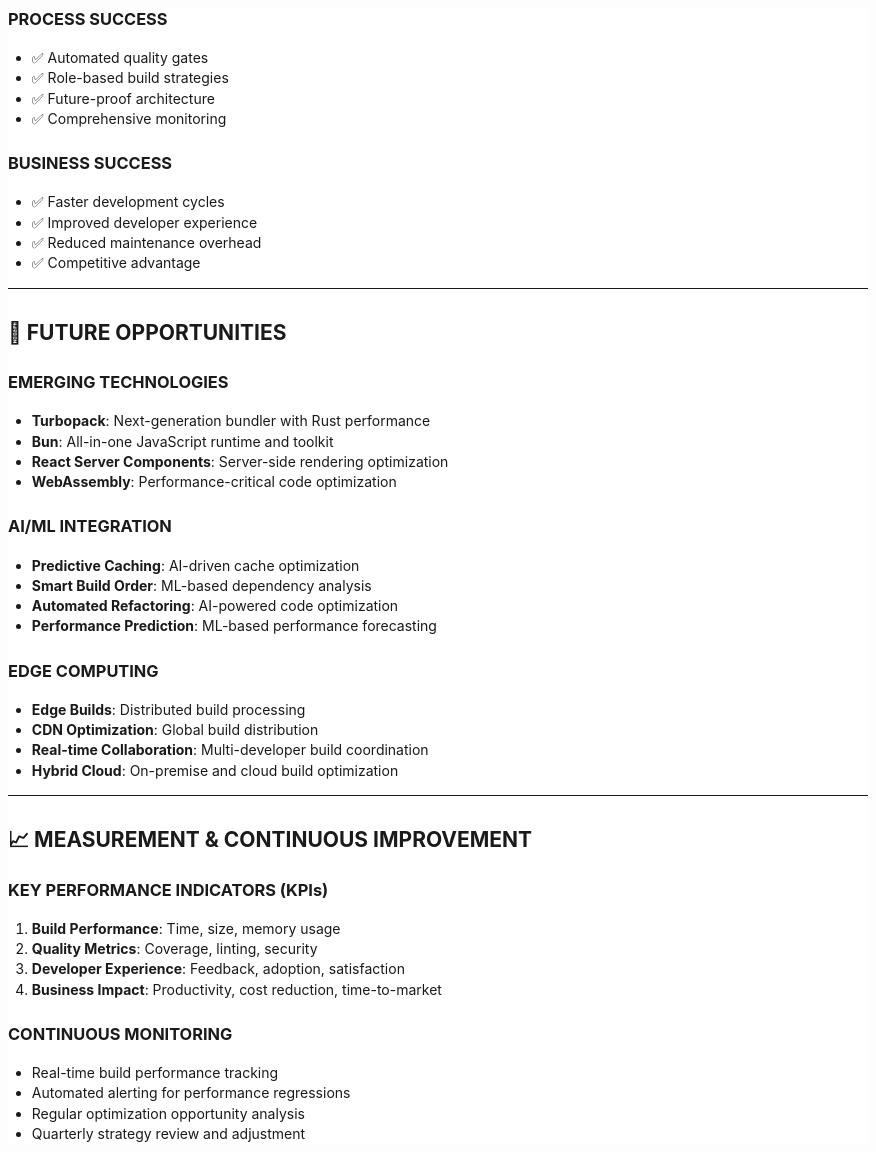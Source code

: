 ### **PROCESS SUCCESS**
- ✅ Automated quality gates
- ✅ Role-based build strategies
- ✅ Future-proof architecture
- ✅ Comprehensive monitoring

### **BUSINESS SUCCESS**
- ✅ Faster development cycles
- ✅ Improved developer experience
- ✅ Reduced maintenance overhead
- ✅ Competitive advantage

---

## 🔮 **FUTURE OPPORTUNITIES**

### **EMERGING TECHNOLOGIES**
- **Turbopack**: Next-generation bundler with Rust performance
- **Bun**: All-in-one JavaScript runtime and toolkit
- **React Server Components**: Server-side rendering optimization
- **WebAssembly**: Performance-critical code optimization

### **AI/ML INTEGRATION**
- **Predictive Caching**: AI-driven cache optimization
- **Smart Build Order**: ML-based dependency analysis
- **Automated Refactoring**: AI-powered code optimization
- **Performance Prediction**: ML-based performance forecasting

### **EDGE COMPUTING**
- **Edge Builds**: Distributed build processing
- **CDN Optimization**: Global build distribution
- **Real-time Collaboration**: Multi-developer build coordination
- **Hybrid Cloud**: On-premise and cloud build optimization

---

## 📈 **MEASUREMENT & CONTINUOUS IMPROVEMENT**

### **KEY PERFORMANCE INDICATORS (KPIs)**
1. **Build Performance**: Time, size, memory usage
2. **Quality Metrics**: Coverage, linting, security
3. **Developer Experience**: Feedback, adoption, satisfaction
4. **Business Impact**: Productivity, cost reduction, time-to-market

### **CONTINUOUS MONITORING**
- Real-time build performance tracking
- Automated alerting for performance regressions
- Regular optimization opportunity analysis
- Quarterly strategy review and adjustment
